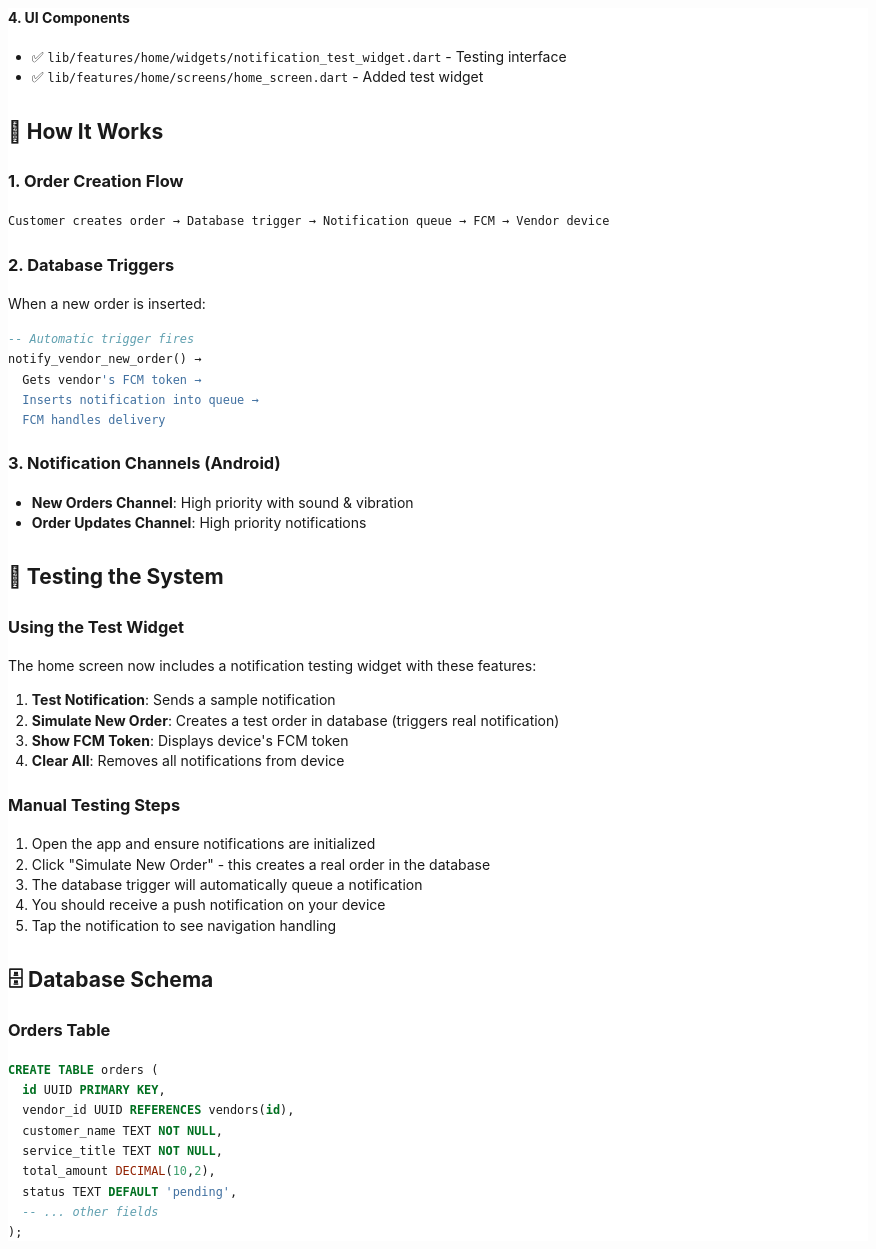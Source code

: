 #### 4. UI Components
- ✅ `lib/features/home/widgets/notification_test_widget.dart` - Testing interface
- ✅ `lib/features/home/screens/home_screen.dart` - Added test widget

## 🔧 How It Works

### 1. Order Creation Flow
```
Customer creates order → Database trigger → Notification queue → FCM → Vendor device
```

### 2. Database Triggers
When a new order is inserted:
```sql
-- Automatic trigger fires
notify_vendor_new_order() → 
  Gets vendor's FCM token → 
  Inserts notification into queue → 
  FCM handles delivery
```

### 3. Notification Channels (Android)
- **New Orders Channel**: High priority with sound & vibration
- **Order Updates Channel**: High priority notifications

## 📱 Testing the System

### Using the Test Widget
The home screen now includes a notification testing widget with these features:

1. **Test Notification**: Sends a sample notification
2. **Simulate New Order**: Creates a test order in database (triggers real notification)
3. **Show FCM Token**: Displays device's FCM token
4. **Clear All**: Removes all notifications from device

### Manual Testing Steps
1. Open the app and ensure notifications are initialized
2. Click "Simulate New Order" - this creates a real order in the database
3. The database trigger will automatically queue a notification
4. You should receive a push notification on your device
5. Tap the notification to see navigation handling

## 🗄️ Database Schema

### Orders Table
```sql
CREATE TABLE orders (
  id UUID PRIMARY KEY,
  vendor_id UUID REFERENCES vendors(id),
  customer_name TEXT NOT NULL,
  service_title TEXT NOT NULL,
  total_amount DECIMAL(10,2),
  status TEXT DEFAULT 'pending',
  -- ... other fields
);
```
